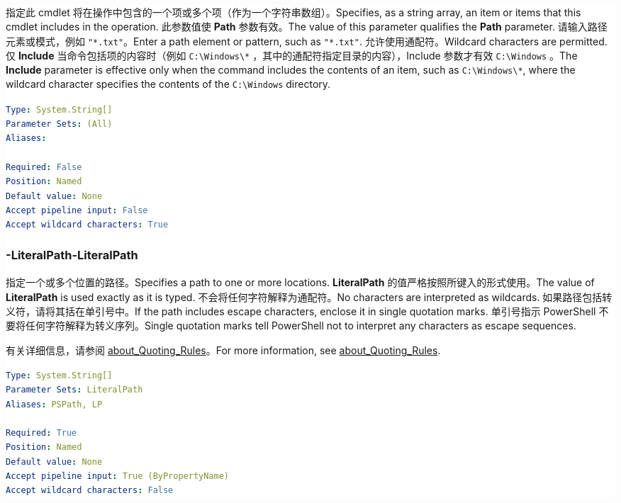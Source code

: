 <span data-ttu-id="6b5fe-198">指定此 cmdlet 将在操作中包含的一个项或多个项（作为一个字符串数组）。</span><span class="sxs-lookup"><span data-stu-id="6b5fe-198">Specifies, as a string array, an item or items that this cmdlet includes in the operation.</span></span> <span data-ttu-id="6b5fe-199">此参数值使 **Path** 参数有效。</span><span class="sxs-lookup"><span data-stu-id="6b5fe-199">The value of this parameter qualifies the **Path** parameter.</span></span> <span data-ttu-id="6b5fe-200">请输入路径元素或模式，例如 `"*.txt"`。</span><span class="sxs-lookup"><span data-stu-id="6b5fe-200">Enter a path element or pattern, such as `"*.txt"`.</span></span> <span data-ttu-id="6b5fe-201">允许使用通配符。</span><span class="sxs-lookup"><span data-stu-id="6b5fe-201">Wildcard characters are permitted.</span></span> <span data-ttu-id="6b5fe-202">仅 **Include** 当命令包括项的内容时（例如 `C:\Windows\*` ，其中的通配符指定目录的内容），Include 参数才有效 `C:\Windows` 。</span><span class="sxs-lookup"><span data-stu-id="6b5fe-202">The **Include** parameter is effective only when the command includes the contents of an item, such as `C:\Windows\*`, where the wildcard character specifies the contents of the `C:\Windows` directory.</span></span>

```yaml
Type: System.String[]
Parameter Sets: (All)
Aliases:

Required: False
Position: Named
Default value: None
Accept pipeline input: False
Accept wildcard characters: True
```

### <span data-ttu-id="6b5fe-203">-LiteralPath</span><span class="sxs-lookup"><span data-stu-id="6b5fe-203">-LiteralPath</span></span>

<span data-ttu-id="6b5fe-204">指定一个或多个位置的路径。</span><span class="sxs-lookup"><span data-stu-id="6b5fe-204">Specifies a path to one or more locations.</span></span> <span data-ttu-id="6b5fe-205">**LiteralPath** 的值严格按照所键入的形式使用。</span><span class="sxs-lookup"><span data-stu-id="6b5fe-205">The value of **LiteralPath** is used exactly as it is typed.</span></span> <span data-ttu-id="6b5fe-206">不会将任何字符解释为通配符。</span><span class="sxs-lookup"><span data-stu-id="6b5fe-206">No characters are interpreted as wildcards.</span></span> <span data-ttu-id="6b5fe-207">如果路径包括转义符，请将其括在单引号中。</span><span class="sxs-lookup"><span data-stu-id="6b5fe-207">If the path includes escape characters, enclose it in single quotation marks.</span></span> <span data-ttu-id="6b5fe-208">单引号指示 PowerShell 不要将任何字符解释为转义序列。</span><span class="sxs-lookup"><span data-stu-id="6b5fe-208">Single quotation marks tell PowerShell not to interpret any characters as escape sequences.</span></span>

<span data-ttu-id="6b5fe-209">有关详细信息，请参阅 [about_Quoting_Rules](../Microsoft.Powershell.Core/About/about_Quoting_Rules.md)。</span><span class="sxs-lookup"><span data-stu-id="6b5fe-209">For more information, see [about_Quoting_Rules](../Microsoft.Powershell.Core/About/about_Quoting_Rules.md).</span></span>

```yaml
Type: System.String[]
Parameter Sets: LiteralPath
Aliases: PSPath, LP

Required: True
Position: Named
Default value: None
Accept pipeline input: True (ByPropertyName)
Accept wildcard characters: False
```
